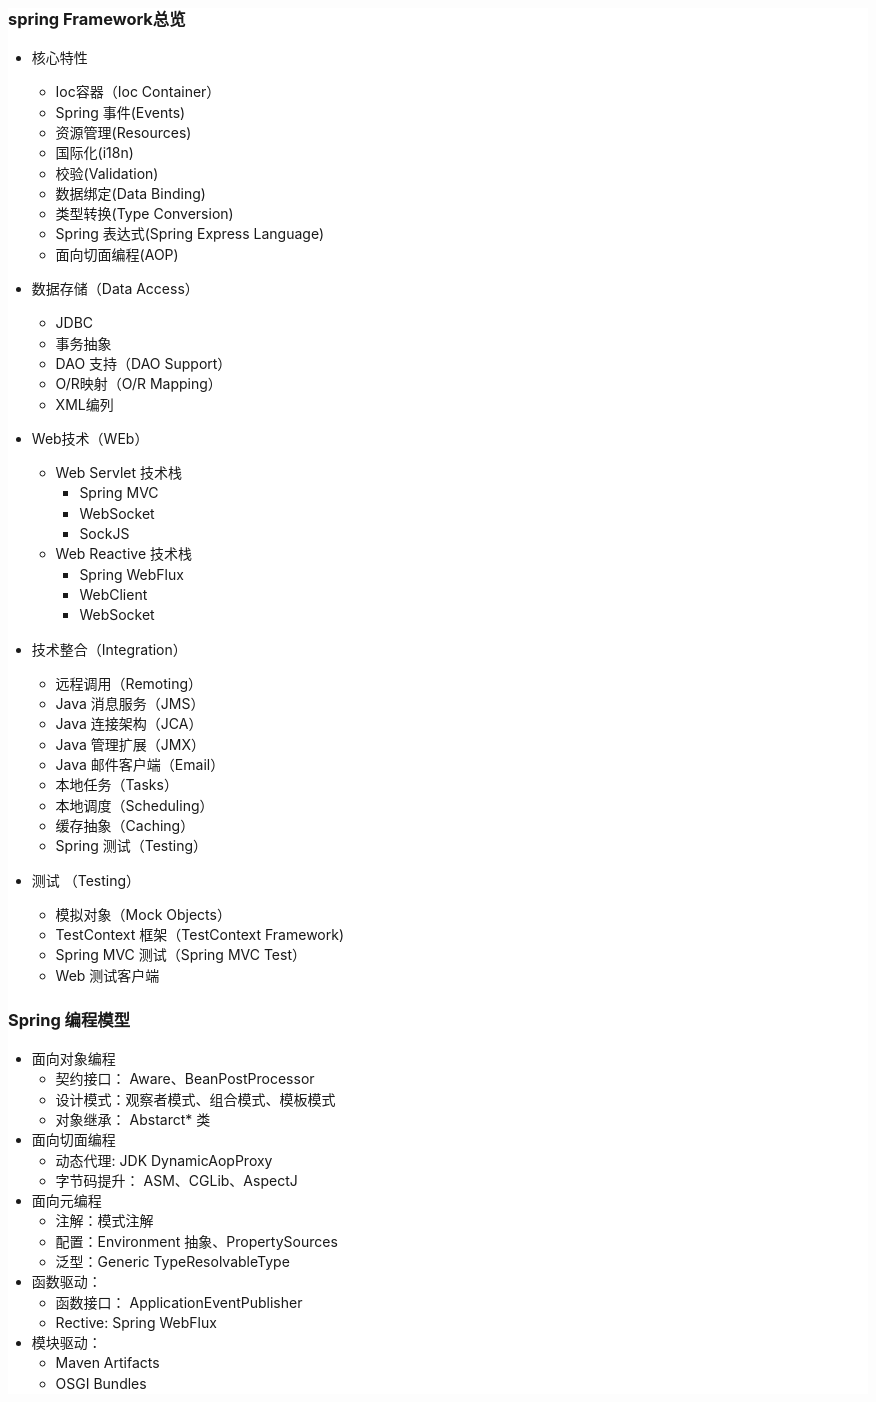 ### spring Framework总览
- 核心特性
    - Ioc容器（Ioc Container）
    - Spring 事件(Events)
    - 资源管理(Resources)
    - 国际化(i18n)
    - 校验(Validation)
    - 数据绑定(Data Binding)
    - 类型转换(Type Conversion)
    - Spring 表达式(Spring Express Language)
    - 面向切面编程(AOP)
    
- 数据存储（Data Access）
    - JDBC
    - 事务抽象
    - DAO 支持（DAO Support）
    - O/R映射（O/R Mapping）
    - XML编列
 
- Web技术（WEb）
    - Web Servlet 技术栈
        - Spring MVC
        - WebSocket
        - SockJS
    - Web Reactive 技术栈
        - Spring WebFlux
        - WebClient
        - WebSocket

- 技术整合（Integration）
    - 远程调用（Remoting）
    - Java 消息服务（JMS）
    - Java 连接架构（JCA）
    - Java 管理扩展（JMX）
    - Java 邮件客户端（Email）
    - 本地任务（Tasks）
    - 本地调度（Scheduling）
    - 缓存抽象（Caching）
    - Spring 测试（Testing）

- 测试 （Testing）
    - 模拟对象（Mock Objects）
    - TestContext 框架（TestContext Framework)
    - Spring MVC 测试（Spring MVC Test）
    - Web 测试客户端
    
### Spring 编程模型
- 面向对象编程
    - 契约接口： Aware、BeanPostProcessor
    - 设计模式：观察者模式、组合模式、模板模式
    - 对象继承： Abstarct* 类
- 面向切面编程
    - 动态代理: JDK DynamicAopProxy
    - 字节码提升： ASM、CGLib、AspectJ
- 面向元编程
    - 注解：模式注解
    - 配置：Environment 抽象、PropertySources
    - 泛型：Generic TypeResolvableType
- 函数驱动：
    - 函数接口： ApplicationEventPublisher
    - Rective: Spring WebFlux
- 模块驱动：
    - Maven Artifacts
    - OSGI Bundles
    